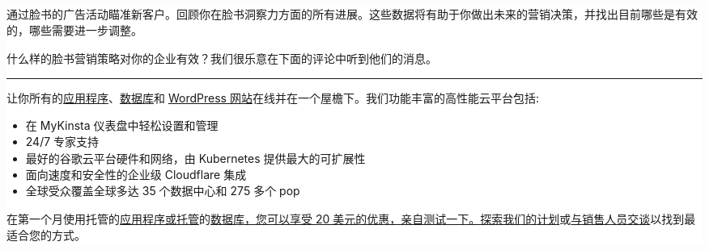 通过脸书的广告活动瞄准新客户。回顾你在脸书洞察力方面的所有进展。这些数据将有助于你做出未来的营销决策，并找出目前哪些是有效的，哪些需要进一步调整。

什么样的脸书营销策略对你的企业有效？我们很乐意在下面的评论中听到他们的消息。

* * *

让你所有的[应用程序](https://kinsta.com/application-hosting/)、[数据库](https://kinsta.com/database-hosting/)和 [WordPress 网站](https://kinsta.com/wordpress-hosting/)在线并在一个屋檐下。我们功能丰富的高性能云平台包括:

*   在 MyKinsta 仪表盘中轻松设置和管理
*   24/7 专家支持
*   最好的谷歌云平台硬件和网络，由 Kubernetes 提供最大的可扩展性
*   面向速度和安全性的企业级 Cloudflare 集成
*   全球受众覆盖全球多达 35 个数据中心和 275 多个 pop

在第一个月使用托管的[应用程序或托管](https://kinsta.com/application-hosting/)的[数据库，您可以享受 20 美元的优惠，亲自测试一下。探索我们的](https://kinsta.com/database-hosting/)[计划](https://kinsta.com/plans/)或[与销售人员交谈](https://kinsta.com/contact-us/)以找到最适合您的方式。